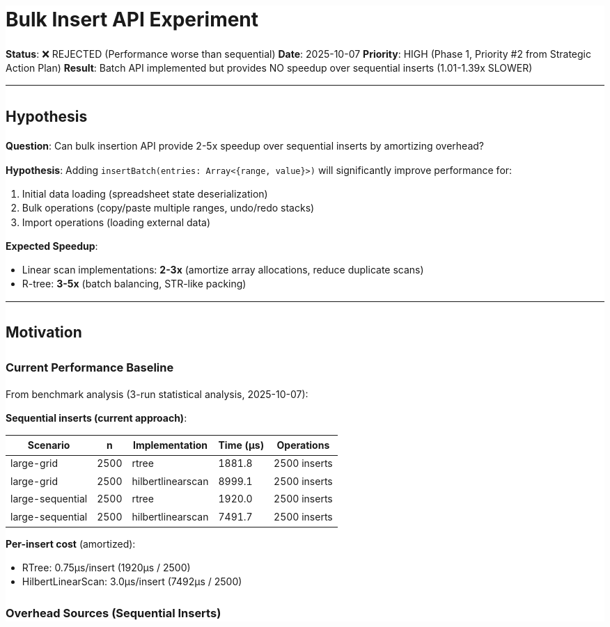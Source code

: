 # Bulk Insert API Experiment

**Status**: ❌ REJECTED (Performance worse than sequential)
**Date**: 2025-10-07
**Priority**: HIGH (Phase 1, Priority #2 from Strategic Action Plan)
**Result**: Batch API implemented but provides NO speedup over sequential inserts (1.01-1.39x SLOWER)

---

## Hypothesis

**Question**: Can bulk insertion API provide 2-5x speedup over sequential inserts by amortizing overhead?

**Hypothesis**: Adding `insertBatch(entries: Array<{range, value}>)` will significantly improve performance for:

1. Initial data loading (spreadsheet state deserialization)
2. Bulk operations (copy/paste multiple ranges, undo/redo stacks)
3. Import operations (loading external data)

**Expected Speedup**:

- Linear scan implementations: **2-3x** (amortize array allocations, reduce duplicate scans)
- R-tree: **3-5x** (batch balancing, STR-like packing)

---

## Motivation

### Current Performance Baseline

From benchmark analysis (3-run statistical analysis, 2025-10-07):

**Sequential inserts (current approach)**:

| Scenario         | n    | Implementation    | Time (µs) | Operations   |
| ---------------- | ---- | ----------------- | --------- | ------------ |
| large-grid       | 2500 | rtree             | 1881.8    | 2500 inserts |
| large-grid       | 2500 | hilbertlinearscan | 8999.1    | 2500 inserts |
| large-sequential | 2500 | rtree             | 1920.0    | 2500 inserts |
| large-sequential | 2500 | hilbertlinearscan | 7491.7    | 2500 inserts |

**Per-insert cost** (amortized):

- RTree: 0.75µs/insert (1920µs / 2500)
- HilbertLinearScan: 3.0µs/insert (7492µs / 2500)

### Overhead Sources (Sequential Inserts)
